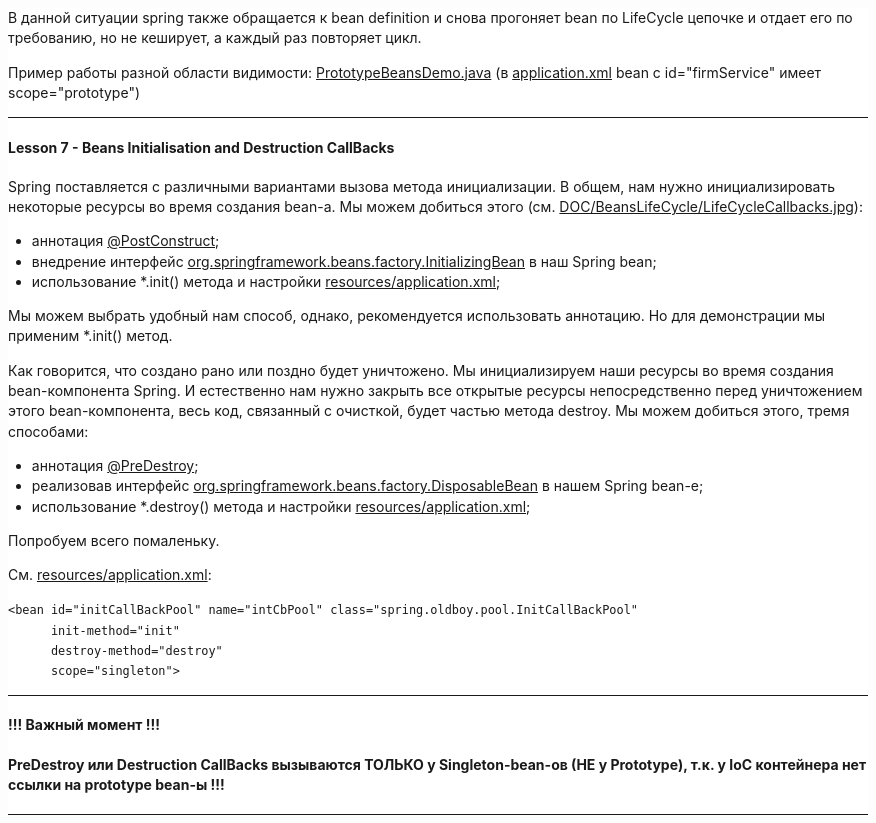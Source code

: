 В данной ситуации spring также обращается к bean definition и снова прогоняет bean по LifeCycle цепочке
и отдает его по требованию, но не кеширует, а каждый раз повторяет цикл.

Пример работы разной области видимости: [PrototypeBeansDemo.java](https://github.com/JcoderPaul/Spring_Framework_Lessons/blob/master/Spring_part_1/src/main/java/spring/oldboy/lesson_6/PrototypeBeansDemo.java) (в [application.xml](https://github.com/JcoderPaul/Spring_Framework_Lessons/blob/master/Spring_part_1/src/main/resources/application.xml) bean с id="firmService" имеет scope="prototype")

________________________________________________________________________________________________________________________
#### Lesson 7 - Beans Initialisation and Destruction CallBacks

Spring поставляется с различными вариантами вызова метода инициализации. В общем, нам нужно 
инициализировать некоторые ресурсы во время создания bean-a. Мы можем добиться этого (см. 
[DOC/BeansLifeCycle/LifeCycleCallbacks.jpg](https://github.com/JcoderPaul/Spring_Framework_Lessons/blob/master/Spring_part_1/DOC/BeansLifeCycle/LifeCycleCallbacks.jpg)):
- аннотация [@PostConstruct](https://docs.spring.io/spring-framework/reference/core/beans/annotation-config/postconstruct-and-predestroy-annotations.html);
- внедрение интерфейс [org.springframework.beans.factory.InitializingBean](https://docs.spring.io/spring-framework/docs/current/javadoc-api/org/springframework/beans/factory/InitializingBean.html) в наш Spring bean; 
- использование *.init() метода и настройки [resources/application.xml](https://github.com/JcoderPaul/Spring_Framework_Lessons/blob/master/Spring_part_1/src/main/resources/application.xml); 

Мы можем выбрать удобный нам способ, однако, рекомендуется использовать аннотацию. Но для демонстрации мы
применим *.init() метод.

Как говорится, что создано рано или поздно будет уничтожено. Мы инициализируем наши ресурсы во время 
создания bean-компонента Spring. И естественно нам нужно закрыть все открытые ресурсы непосредственно 
перед уничтожением этого bean-компонента, весь код, связанный с очисткой, будет частью метода destroy. 
Мы можем добиться этого, тремя способами:
- аннотация [@PreDestroy](https://docs.spring.io/spring-framework/reference/core/beans/annotation-config/postconstruct-and-predestroy-annotations.html);
- реализовав интерфейс [org.springframework.beans.factory.DisposableBean](https://docs.spring.io/spring-framework/docs/current/javadoc-api/org/springframework/beans/factory/DisposableBean.html) в нашем Spring bean-е;
- использование *.destroy() метода и настройки [resources/application.xml](https://github.com/JcoderPaul/Spring_Framework_Lessons/blob/master/Spring_part_1/src/main/resources/application.xml); 

Попробуем всего помаленьку.

См. [resources/application.xml](https://github.com/JcoderPaul/Spring_Framework_Lessons/blob/master/Spring_part_1/src/main/resources/application.xml):
       
    <bean id="initCallBackPool" name="intCbPool" class="spring.oldboy.pool.InitCallBackPool"
          init-method="init"
          destroy-method="destroy"
          scope="singleton">

________________________________________________________________________________________________________________________
#### !!! Важный момент !!! 
#### PreDestroy или Destruction CallBacks вызываются ТОЛЬКО у Singleton-bean-ов (НЕ у Prototype), т.к. у IoC контейнера нет ссылки на prototype bean-ы !!!
________________________________________________________________________________________________________________________
